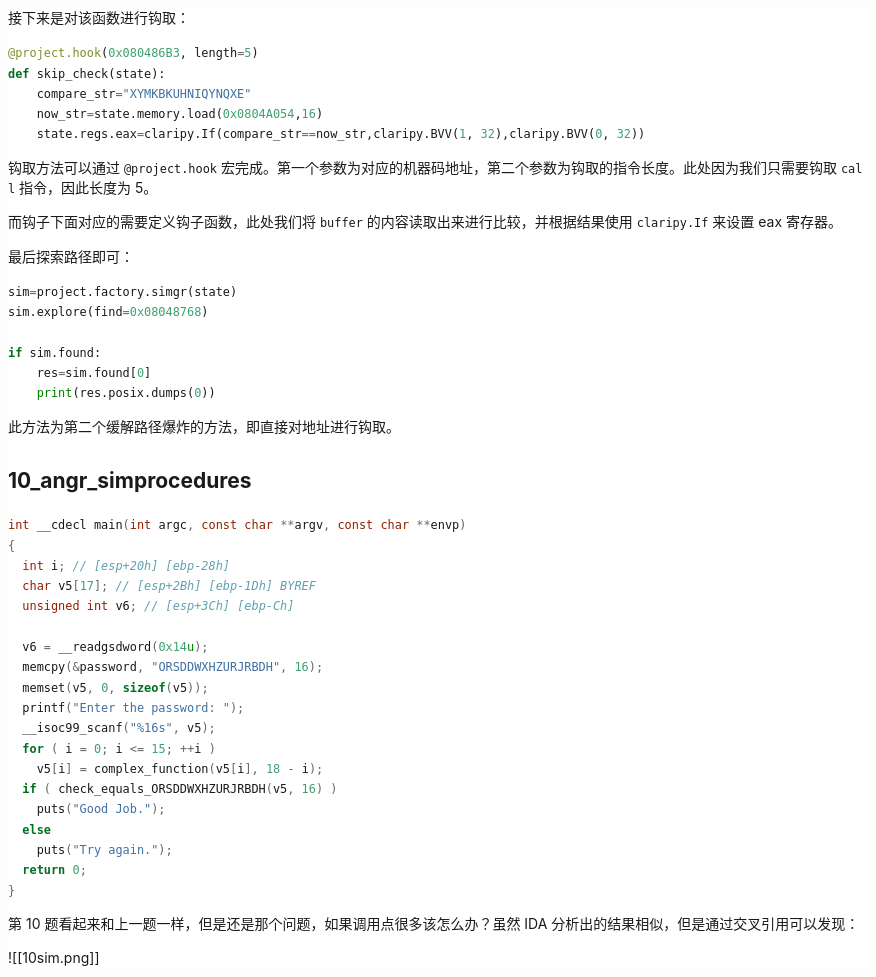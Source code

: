 接下来是对该函数进行钩取：

```python
@project.hook(0x080486B3, length=5)
def skip_check(state):
    compare_str="XYMKBKUHNIQYNQXE"
    now_str=state.memory.load(0x0804A054,16)
    state.regs.eax=claripy.If(compare_str==now_str,claripy.BVV(1, 32),claripy.BVV(0, 32))
```

钩取方法可以通过 `@project.hook` 宏完成。第一个参数为对应的机器码地址，第二个参数为钩取的指令长度。此处因为我们只需要钩取 `call` 指令，因此长度为 5。

而钩子下面对应的需要定义钩子函数，此处我们将 `buffer` 的内容读取出来进行比较，并根据结果使用 `claripy.If` 来设置 eax 寄存器。

最后探索路径即可：

```python
sim=project.factory.simgr(state)
sim.explore(find=0x08048768)

if sim.found:
    res=sim.found[0]
    print(res.posix.dumps(0))
```

此方法为第二个缓解路径爆炸的方法，即直接对地址进行钩取。

## 10_angr_simprocedures

```c
int __cdecl main(int argc, const char **argv, const char **envp)
{
  int i; // [esp+20h] [ebp-28h]
  char v5[17]; // [esp+2Bh] [ebp-1Dh] BYREF
  unsigned int v6; // [esp+3Ch] [ebp-Ch]

  v6 = __readgsdword(0x14u);
  memcpy(&password, "ORSDDWXHZURJRBDH", 16);
  memset(v5, 0, sizeof(v5));
  printf("Enter the password: ");
  __isoc99_scanf("%16s", v5);
  for ( i = 0; i <= 15; ++i )
    v5[i] = complex_function(v5[i], 18 - i);
  if ( check_equals_ORSDDWXHZURJRBDH(v5, 16) )
    puts("Good Job.");
  else
    puts("Try again.");
  return 0;
}
```

第 10 题看起来和上一题一样，但是还是那个问题，如果调用点很多该怎么办？虽然 IDA 分析出的结果相似，但是通过交叉引用可以发现：

![[10sim.png]]
